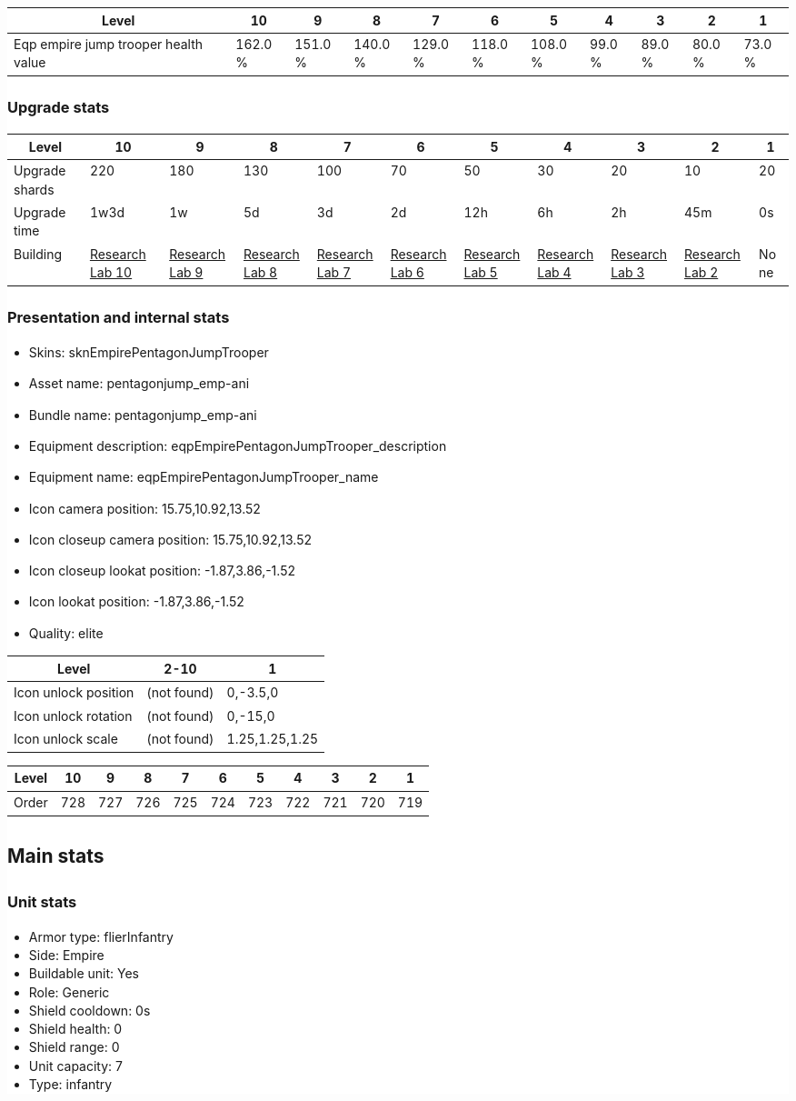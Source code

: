 |Level                               |10    |9     |8     |7     |6     |5     |4    |3    |2    |1    |
|------------------------------------|------|------|------|------|------|------|-----|-----|-----|-----|
|Eqp empire jump trooper health value|162.0%|151.0%|140.0%|129.0%|118.0%|108.0%|99.0%|89.0%|80.0%|73.0%|



### Upgrade stats

|Level         |10                                      |9                                      |8                                      |7                                      |6                                      |5                                      |4                                      |3                                      |2                                      |1   |
|--------------|----------------------------------------|---------------------------------------|---------------------------------------|---------------------------------------|---------------------------------------|---------------------------------------|---------------------------------------|---------------------------------------|---------------------------------------|----|
|Upgrade shards|220                                     |180                                    |130                                    |100                                    |70                                     |50                                     |30                                     |20                                     |10                                     |20  |
|Upgrade time  |1w3d                                    |1w                                     |5d                                     |3d                                     |2d                                     |12h                                    |6h                                     |2h                                     |45m                                    |0s  |
|Building      |[Research Lab 10](empireOffenseLab.html)|[Research Lab 9](empireOffenseLab.html)|[Research Lab 8](empireOffenseLab.html)|[Research Lab 7](empireOffenseLab.html)|[Research Lab 6](empireOffenseLab.html)|[Research Lab 5](empireOffenseLab.html)|[Research Lab 4](empireOffenseLab.html)|[Research Lab 3](empireOffenseLab.html)|[Research Lab 2](empireOffenseLab.html)|None|


### Presentation and internal stats

  * Skins: sknEmpirePentagonJumpTrooper

  * Asset name: pentagonjump_emp-ani
  * Bundle name: pentagonjump_emp-ani
  * Equipment description: eqpEmpirePentagonJumpTrooper_description
  * Equipment name: eqpEmpirePentagonJumpTrooper_name
  * Icon camera position: 15.75,10.92,13.52
  * Icon closeup camera position: 15.75,10.92,13.52
  * Icon closeup lookat position: -1.87,3.86,-1.52
  * Icon lookat position: -1.87,3.86,-1.52
  * Quality: elite

|Level               |2-10       |1             |
|--------------------|-----------|--------------|
|Icon unlock position|(not found)|0,-3.5,0      |
|Icon unlock rotation|(not found)|0,-15,0       |
|Icon unlock scale   |(not found)|1.25,1.25,1.25|


|Level|10 |9  |8  |7  |6  |5  |4  |3  |2  |1  |
|-----|---|---|---|---|---|---|---|---|---|---|
|Order|728|727|726|725|724|723|722|721|720|719|


## Main stats

### Unit stats

  * Armor type: flierInfantry
  * Side: Empire
  * Buildable unit: Yes
  * Role: Generic
  * Shield cooldown: 0s
  * Shield health: 0
  * Shield range: 0
  * Unit capacity: 7
  * Type: infantry
